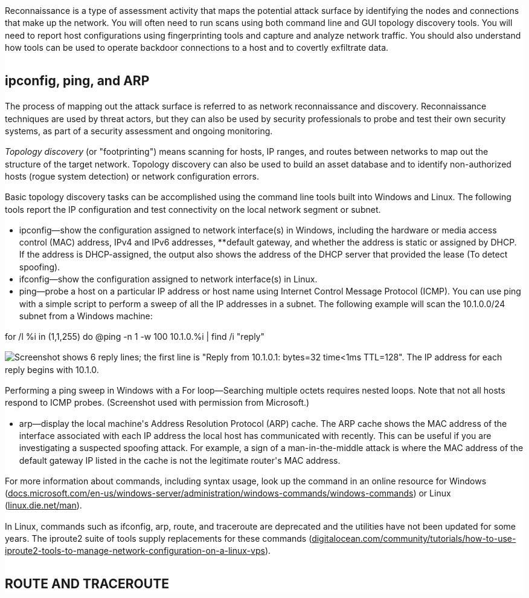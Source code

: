 Reconnaissance is a type of assessment activity that maps the potential attack surface by identifying the nodes and connections that make up the network. You will often need to run scans using both command line and GUI topology discovery tools. You will need to report host configurations using fingerprinting tools and capture and analyze network traffic. You should also understand how tools can be used to operate backdoor connections to a host and to covertly exfiltrate data.
## ipconfig, ping, and ARP
The process of mapping out the attack surface is referred to as network reconnaissance and discovery. Reconnaissance techniques are used by threat actors, but they can also be used by security professionals to probe and test their own security systems, as part of a security assessment and ongoing monitoring.

_Topology discovery_ (or "footprinting") means scanning for hosts, IP ranges, and routes between networks to map out the structure of the target network. Topology discovery can also be used to build an asset database and to identify non-authorized hosts (rogue system detection) or network configuration errors. 

Basic topology discovery tasks can be accomplished using the command line tools built into Windows and Linux. The following tools report the IP configuration and test connectivity on the local network segment or subnet.

-   ipconfig—show the configuration assigned to network interface(s) in Windows, including the hardware or media access control (MAC) address, IPv4 and IPv6 addresses, **default gateway, and whether the address is static or assigned by DHCP. If the address is DHCP-assigned, the output also shows the address of the DHCP server that provided the lease (To detect spoofing).  
-   ifconfig—show the configuration assigned to network interface(s) in Linux.
-   ping—probe a host on a particular IP address or host name using Internet Control Message Protocol (ICMP). You can use ping with a simple script to perform a sweep of all the IP addresses in a subnet. The following example will scan the 10.1.0.0/24 subnet from a Windows machine:

for /l %i in (1,1,255) do @ping -n 1 -w 100 10.1.0.%i | find /i "reply"

![Screenshot shows 6 reply lines; the first line is "Reply from 10.1.0.1: bytes=32 time<1ms TTL=128". The IP address for each reply begins with 10.1.0.](https://s3.amazonaws.com/wmx-api-production/courses/5731/images/9493-1599771794671.png)

Performing a ping sweep in Windows with a For loop—Searching multiple octets requires nested loops. Note that not all hosts respond to ICMP probes. (Screenshot used with permission from Microsoft.)

-   arp—display the local machine's Address Resolution Protocol (ARP) cache. The ARP cache shows the MAC address of the interface associated with each IP address the local host has communicated with recently. This can be useful if you are investigating a suspected spoofing attack. For example, a sign of a man-in-the-middle attack is where the MAC address of the default gateway IP listed in the cache is not the legitimate router's MAC address.

For more information about commands, including syntax usage, look up the command in an online resource for Windows ([docs.microsoft.com/en-us/windows-server/administration/windows-commands/windows-commands](https://docs.microsoft.com/en-us/windows-server/administration/windows-commands/windows-commands)) or Linux ([linux.die.net/man](https://linux.die.net/man/)).

In Linux, commands such as ifconfig, arp, route, and traceroute are deprecated and the utilities have not been updated for some years. The iproute2 suite of tools supply replacements for these commands ([digitalocean.com/community/tutorials/how-to-use-iproute2-tools-to-manage-network-configuration-on-a-linux-vps](https://www.digitalocean.com/community/tutorials/how-to-use-iproute2-tools-to-manage-network-configuration-on-a-linux-vps)).

## ROUTE AND TRACEROUTE

